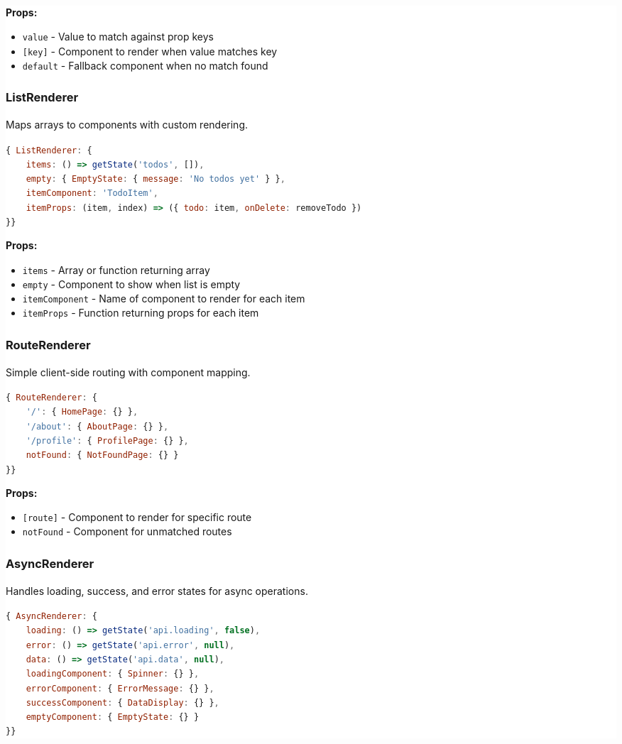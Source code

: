 **Props:**
- `value` - Value to match against prop keys
- `[key]` - Component to render when value matches key
- `default` - Fallback component when no match found

### ListRenderer
Maps arrays to components with custom rendering.

```javascript
{ ListRenderer: {
    items: () => getState('todos', []),
    empty: { EmptyState: { message: 'No todos yet' } },
    itemComponent: 'TodoItem',
    itemProps: (item, index) => ({ todo: item, onDelete: removeTodo })
}}
```

**Props:**
- `items` - Array or function returning array
- `empty` - Component to show when list is empty
- `itemComponent` - Name of component to render for each item
- `itemProps` - Function returning props for each item

### RouteRenderer
Simple client-side routing with component mapping.

```javascript
{ RouteRenderer: {
    '/': { HomePage: {} },
    '/about': { AboutPage: {} },
    '/profile': { ProfilePage: {} },
    notFound: { NotFoundPage: {} }
}}
```

**Props:**
- `[route]` - Component to render for specific route
- `notFound` - Component for unmatched routes

### AsyncRenderer
Handles loading, success, and error states for async operations.

```javascript
{ AsyncRenderer: {
    loading: () => getState('api.loading', false),
    error: () => getState('api.error', null),
    data: () => getState('api.data', null),
    loadingComponent: { Spinner: {} },
    errorComponent: { ErrorMessage: {} },
    successComponent: { DataDisplay: {} },
    emptyComponent: { EmptyState: {} }
}}
```
